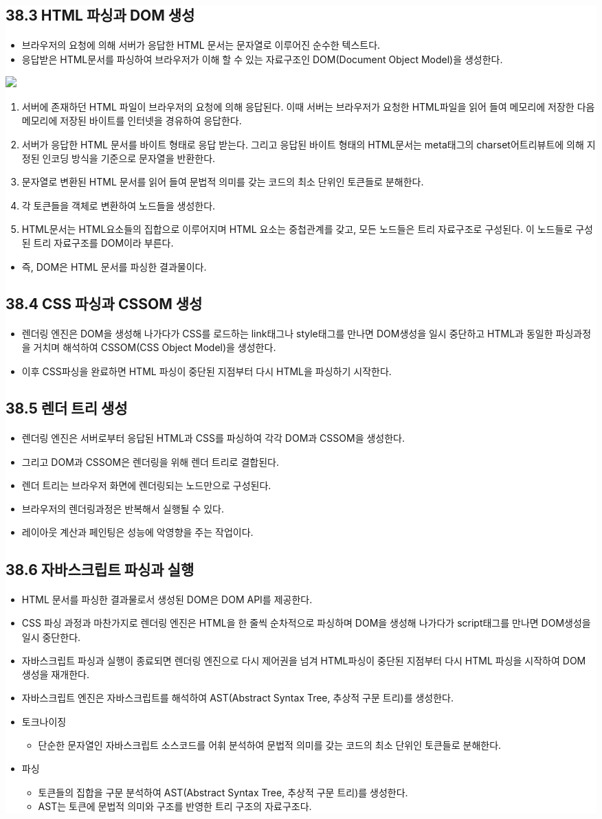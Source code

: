 ## 38.3 HTML 파싱과 DOM 생성

- 브라우저의 요청에 의해 서버가 응답한 HTML 문서는 문자열로 이루어진 순수한 텍스트다.
- 응답받은 HTML문서를 파싱하여 브라우저가 이해 할 수 있는 자료구조인 DOM(Document Object Model)을 생성한다.

![](https://velog.velcdn.com/images/minju1009/post/f79d9beb-1d20-4404-8301-1354d8e583e7/image.png)

1. 서버에 존재하던 HTML 파일이 브라우저의 요청에 의해 응답된다. 이때 서버는 브라우저가 요청한 HTML파일을 읽어 들여 메모리에 저장한 다음 메모리에 저장된 바이트를 인터넷을 경유하여 응답한다.

2. 서버가 응답한 HTML 문서를 바이트 형태로 응답 받는다. 그리고 응답된 바이트 형태의 HTML문서는 meta태그의 charset어트리뷰트에 의해 지정된 인코딩 방식을 기준으로 문자열을 반환한다.

3. 문자열로 변환된 HTML 문서를 읽어 들여 문법적 의미를 갖는 코드의 최소 단위인 토큰들로 분해한다.

4. 각 토큰들을 객체로 변환하여 노드들을 생성한다.

5. HTML문서는 HTML요소들의 집합으로 이루어지며 HTML 요소는 중첩관계를 갖고, 모든 노드들은 트리 자료구조로 구성된다. 이 노드들로 구성된 트리 자료구조를 DOM이라 부른다.

- 즉, DOM은 HTML 문서를 파싱한 결과물이다.

## 38.4 CSS 파싱과 CSSOM 생성

- 렌더링 엔진은 DOM을 생성해 나가다가 CSS를 로드하는 link태그나 style태그를 만나면 DOM생성을 일시 중단하고 HTML과 동일한 파싱과정을 거치며 해석하여 CSSOM(CSS Object Model)을 생성한다.

- 이후 CSS파싱을 완료하면 HTML 파싱이 중단된 지점부터 다시 HTML을 파싱하기 시작한다.

## 38.5 렌더 트리 생성

- 렌더링 엔진은 서버로부터 응답된 HTML과 CSS를 파싱하여 각각 DOM과 CSSOM을 생성한다.

- 그리고 DOM과 CSSOM은 렌더링을 위해 렌더 트리로 결합된다.

- 렌더 트리는 브라우저 화면에 렌더링되는 노드만으로 구성된다.

- 브라우저의 렌더링과정은 반복해서 실행될 수 있다.

- 레이아웃 계산과 페인팅은 성능에 악영향을 주는 작업이다.

## 38.6 자바스크립트 파싱과 실행

- HTML 문서를 파싱한 결과물로서 생성된 DOM은 DOM API를 제공한다.

- CSS 파싱 과정과 마찬가지로 렌더링 엔진은 HTML을 한 줄씩 순차적으로 파싱하며 DOM을 생성해 나가다가 script태그를 만나면 DOM생성을 일시 중단한다.

- 자바스크립트 파싱과 실행이 종료되면 렌더링 엔진으로 다시 제어권을 넘겨 HTML파싱이 중단된 지점부터 다시 HTML 파싱을 시작하여 DOM 생성을 재개한다.

- 자바스크립트 엔진은 자바스크립트를 해석하여 AST(Abstract Syntax Tree, 추상적 구문 트리)를 생성한다.

- 토크나이징

  - 단순한 문자열인 자바스크립트 소스코드를 어휘 분석하여 문법적 의미를 갖는 코드의 최소 단위인 토큰들로 분해한다.

- 파싱

  - 토큰들의 집합을 구문 분석하여 AST(Abstract Syntax Tree, 추상적 구문 트리)를 생성한다.
  - AST는 토큰에 문법적 의미와 구조를 반영한 트리 구조의 자료구조다.
